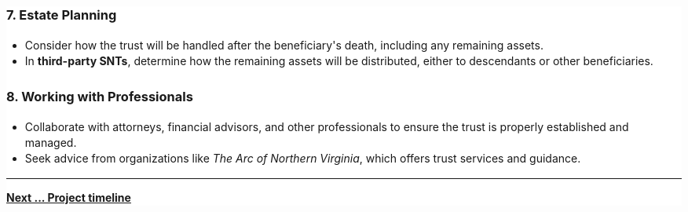 ### 7. Estate Planning
- Consider how the trust will be handled after the beneficiary's death, including any remaining assets.  
- In **third-party SNTs**, determine how the remaining assets will be distributed, either to descendants or other beneficiaries.

### 8. Working with Professionals
- Collaborate with attorneys, financial advisors, and other professionals to ensure the trust is properly established and managed.  
- Seek advice from organizations like *The Arc of Northern Virginia*, which offers trust services and guidance.


---

[**Next ... Project timeline**](https://github.com/RameshBalasubramanian/SpecialNeedsHomeVA/blob/main/1%20-%20Introduction/Project-Timeline.md)
